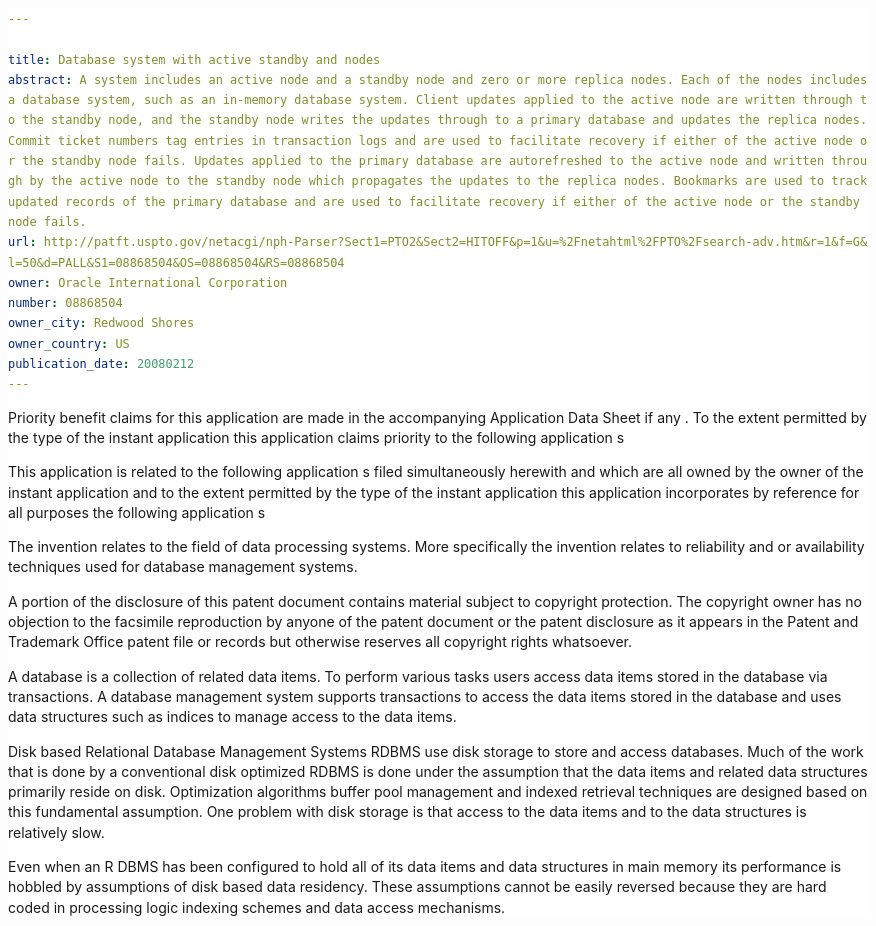 ```yaml
---

title: Database system with active standby and nodes
abstract: A system includes an active node and a standby node and zero or more replica nodes. Each of the nodes includes a database system, such as an in-memory database system. Client updates applied to the active node are written through to the standby node, and the standby node writes the updates through to a primary database and updates the replica nodes. Commit ticket numbers tag entries in transaction logs and are used to facilitate recovery if either of the active node or the standby node fails. Updates applied to the primary database are autorefreshed to the active node and written through by the active node to the standby node which propagates the updates to the replica nodes. Bookmarks are used to track updated records of the primary database and are used to facilitate recovery if either of the active node or the standby node fails.
url: http://patft.uspto.gov/netacgi/nph-Parser?Sect1=PTO2&Sect2=HITOFF&p=1&u=%2Fnetahtml%2FPTO%2Fsearch-adv.htm&r=1&f=G&l=50&d=PALL&S1=08868504&OS=08868504&RS=08868504
owner: Oracle International Corporation
number: 08868504
owner_city: Redwood Shores
owner_country: US
publication_date: 20080212
---
```

Priority benefit claims for this application are made in the accompanying Application Data Sheet if any . To the extent permitted by the type of the instant application this application claims priority to the following application s 

This application is related to the following application s filed simultaneously herewith and which are all owned by the owner of the instant application and to the extent permitted by the type of the instant application this application incorporates by reference for all purposes the following application s 

The invention relates to the field of data processing systems. More specifically the invention relates to reliability and or availability techniques used for database management systems.

A portion of the disclosure of this patent document contains material subject to copyright protection. The copyright owner has no objection to the facsimile reproduction by anyone of the patent document or the patent disclosure as it appears in the Patent and Trademark Office patent file or records but otherwise reserves all copyright rights whatsoever.

A database is a collection of related data items. To perform various tasks users access data items stored in the database via transactions. A database management system supports transactions to access the data items stored in the database and uses data structures such as indices to manage access to the data items.

Disk based Relational Database Management Systems RDBMS use disk storage to store and access databases. Much of the work that is done by a conventional disk optimized RDBMS is done under the assumption that the data items and related data structures primarily reside on disk. Optimization algorithms buffer pool management and indexed retrieval techniques are designed based on this fundamental assumption. One problem with disk storage is that access to the data items and to the data structures is relatively slow.

Even when an R DBMS has been configured to hold all of its data items and data structures in main memory its performance is hobbled by assumptions of disk based data residency. These assumptions cannot be easily reversed because they are hard coded in processing logic indexing schemes and data access mechanisms.
